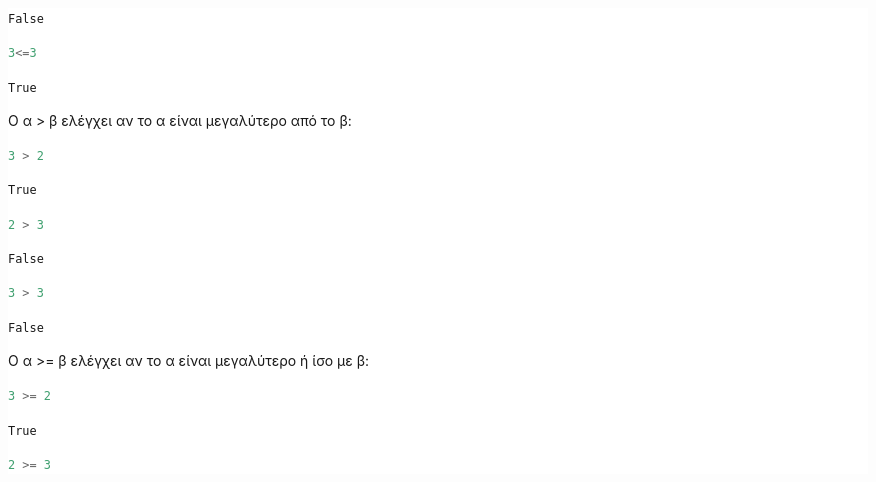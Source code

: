 


    False




```python
3<=3
```




    True



Ο α > β ελέγχει αν το α είναι μεγαλύτερο από το β:


```python
3 > 2
```




    True




```python
2 > 3
```




    False




```python
3 > 3
```




    False



Ο α >= β ελέγχει αν το α είναι μεγαλύτερο ή ίσο με β:


```python
3 >= 2
```




    True




```python
2 >= 3
```
